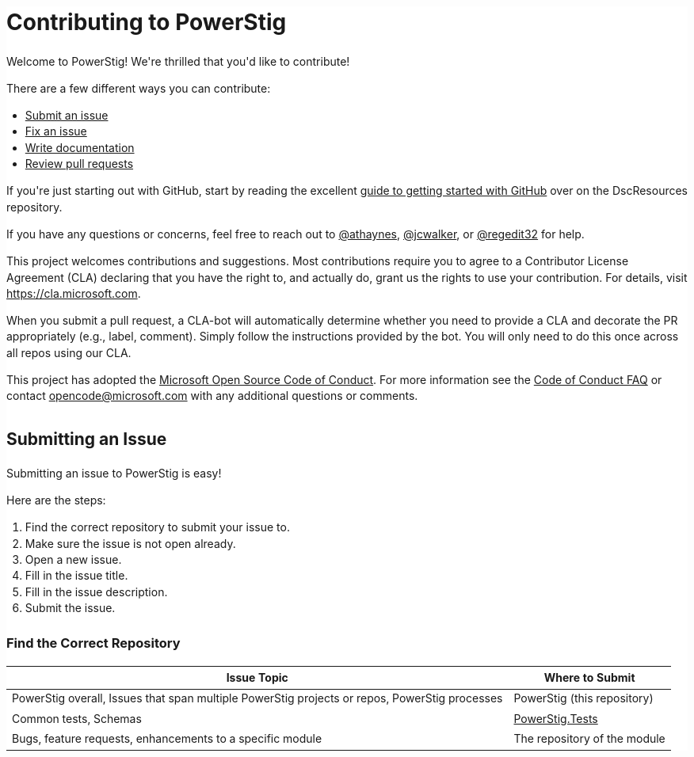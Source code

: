 # Contributing to PowerStig

Welcome to PowerStig!
We're thrilled that you'd like to contribute!

There are a few different ways you can contribute:

* [Submit an issue](#submitting-an-issue)
* [Fix an issue](#fixing-an-issue)
* [Write documentation](#writing-documentation)
* [Review pull requests](#reviewing-pull-requests)

If you're just starting out with GitHub, start by reading the excellent [guide to getting started with GitHub](https://github.com/PowerShell/DscResources/blob/master/GettingStartedWithGitHub.md) over on the DscResources repository.

If you have any questions or concerns, feel free to reach out to [@athaynes](https://github.com/athaynes), [@jcwalker](https://github.com/jcwalker), or [@regedit32](https://github.com/regedit32) for help.

This project welcomes contributions and suggestions.  Most contributions require you to agree to a
Contributor License Agreement (CLA) declaring that you have the right to, and actually do, grant us
the rights to use your contribution. For details, visit https://cla.microsoft.com.

When you submit a pull request, a CLA-bot will automatically determine whether you need to provide
a CLA and decorate the PR appropriately (e.g., label, comment). Simply follow the instructions
provided by the bot. You will only need to do this once across all repos using our CLA.

This project has adopted the [Microsoft Open Source Code of Conduct](https://opensource.microsoft.com/codeofconduct/).
For more information see the [Code of Conduct FAQ](https://opensource.microsoft.com/codeofconduct/faq/) or
contact [opencode@microsoft.com](mailto:opencode@microsoft.com) with any additional questions or comments.

## Submitting an Issue

Submitting an issue to PowerStig is easy!

Here are the steps:

1. Find the correct repository to submit your issue to.
1. Make sure the issue is not open already.
1. Open a new issue.
1. Fill in the issue title.
1. Fill in the issue description.
1. Submit the issue.

### Find the Correct Repository

| Issue Topic | Where to Submit |
|-------------|-----------------|
| PowerStig overall, Issues that span multiple PowerStig projects or repos, PowerStig processes | PowerStig (this repository) |
| Common tests, Schemas | [PowerStig.Tests](https://github.com/Microsoft/PowerStig.Tests)
| Bugs, feature requests, enhancements to a specific module | The repository of the module |
